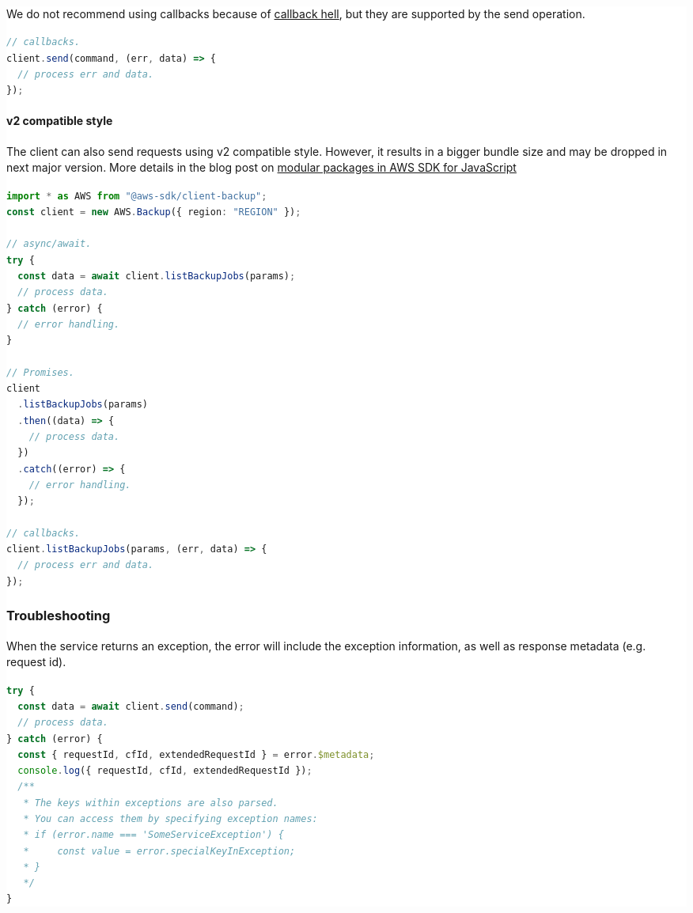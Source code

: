 We do not recommend using callbacks because of [callback hell](http://callbackhell.com/),
but they are supported by the send operation.

```js
// callbacks.
client.send(command, (err, data) => {
  // process err and data.
});
```

#### v2 compatible style

The client can also send requests using v2 compatible style.
However, it results in a bigger bundle size and may be dropped in next major version. More details in the blog post
on [modular packages in AWS SDK for JavaScript](https://aws.amazon.com/blogs/developer/modular-packages-in-aws-sdk-for-javascript/)

```ts
import * as AWS from "@aws-sdk/client-backup";
const client = new AWS.Backup({ region: "REGION" });

// async/await.
try {
  const data = await client.listBackupJobs(params);
  // process data.
} catch (error) {
  // error handling.
}

// Promises.
client
  .listBackupJobs(params)
  .then((data) => {
    // process data.
  })
  .catch((error) => {
    // error handling.
  });

// callbacks.
client.listBackupJobs(params, (err, data) => {
  // process err and data.
});
```

### Troubleshooting

When the service returns an exception, the error will include the exception information,
as well as response metadata (e.g. request id).

```js
try {
  const data = await client.send(command);
  // process data.
} catch (error) {
  const { requestId, cfId, extendedRequestId } = error.$metadata;
  console.log({ requestId, cfId, extendedRequestId });
  /**
   * The keys within exceptions are also parsed.
   * You can access them by specifying exception names:
   * if (error.name === 'SomeServiceException') {
   *     const value = error.specialKeyInException;
   * }
   */
}
```